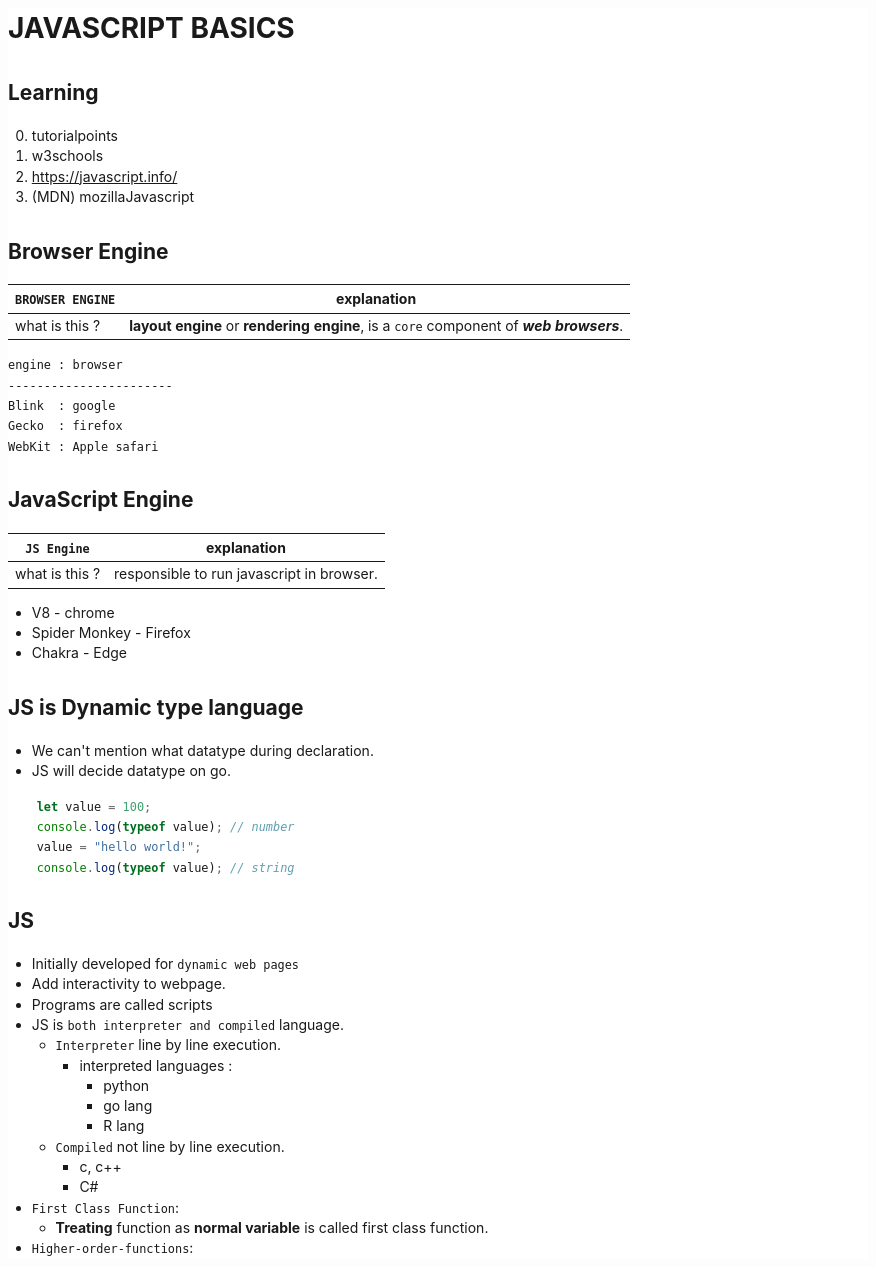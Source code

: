 # JAVASCRIPT BASICS


## Learning

0. tutorialpoints
1. w3schools
2. <https://javascript.info/>
3. (MDN) mozillaJavascript

## Browser Engine

|   `BROWSER ENGINE`       |  explanation  |
|--------------------------|---------------|
|what is this ?            |  **layout engine** or **rendering engine**, is a `core` component of ***web browsers***.             |

    engine : browser
    -----------------------
    Blink  : google
    Gecko  : firefox
    WebKit : Apple safari

## JavaScript Engine

|   ` JS Engine `          |  explanation  |
|--------------------------|---------------|
|what is this ?            | responsible to run javascript in browser.              |

- V8    - chrome
- Spider Monkey - Firefox
- Chakra    - Edge

## JS is Dynamic type language

- We can't mention what datatype during declaration.
- JS will decide datatype on go.

```javascript
    let value = 100; 
    console.log(typeof value); // number
    value = "hello world!";
    console.log(typeof value); // string
```

## JS

- Initially developed for `dynamic web pages`
- Add interactivity to webpage.
- Programs are called scripts
- JS is `both interpreter and compiled` language.
  - `Interpreter` line by line execution.
    - interpreted languages :
      - python
      - go lang
      - R lang
  - `Compiled` not line by line execution.
    - c, c++
    - C#
- `First Class Function`:
  - **Treating** function as **normal variable** is called first class function.
- `Higher-order-functions`: